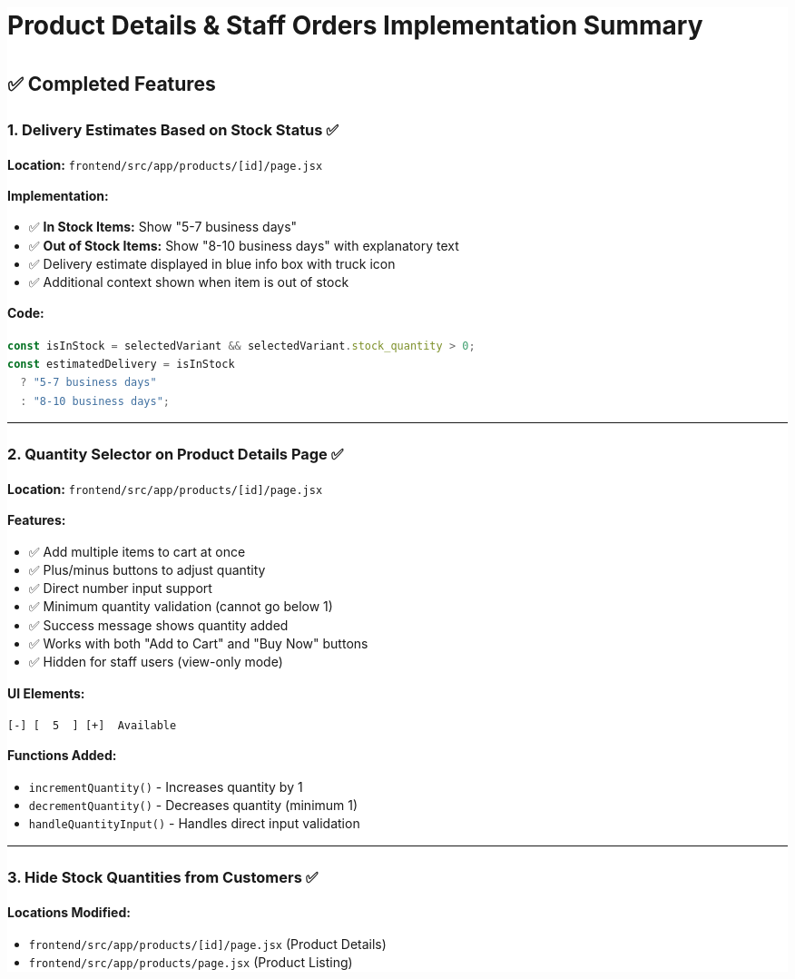 # Product Details & Staff Orders Implementation Summary

## ✅ Completed Features

### 1. **Delivery Estimates Based on Stock Status** ✅

**Location:** `frontend/src/app/products/[id]/page.jsx`

**Implementation:**
- ✅ **In Stock Items:** Show "5-7 business days"
- ✅ **Out of Stock Items:** Show "8-10 business days" with explanatory text
- ✅ Delivery estimate displayed in blue info box with truck icon
- ✅ Additional context shown when item is out of stock

**Code:**
```javascript
const isInStock = selectedVariant && selectedVariant.stock_quantity > 0;
const estimatedDelivery = isInStock
  ? "5-7 business days"
  : "8-10 business days";
```

---

### 2. **Quantity Selector on Product Details Page** ✅

**Location:** `frontend/src/app/products/[id]/page.jsx`

**Features:**
- ✅ Add multiple items to cart at once
- ✅ Plus/minus buttons to adjust quantity
- ✅ Direct number input support
- ✅ Minimum quantity validation (cannot go below 1)
- ✅ Success message shows quantity added
- ✅ Works with both "Add to Cart" and "Buy Now" buttons
- ✅ Hidden for staff users (view-only mode)

**UI Elements:**
```
[-] [  5  ] [+]  Available
```

**Functions Added:**
- `incrementQuantity()` - Increases quantity by 1
- `decrementQuantity()` - Decreases quantity (minimum 1)
- `handleQuantityInput()` - Handles direct input validation

---

### 3. **Hide Stock Quantities from Customers** ✅

**Locations Modified:**
- `frontend/src/app/products/[id]/page.jsx` (Product Details)
- `frontend/src/app/products/page.jsx` (Product Listing)
